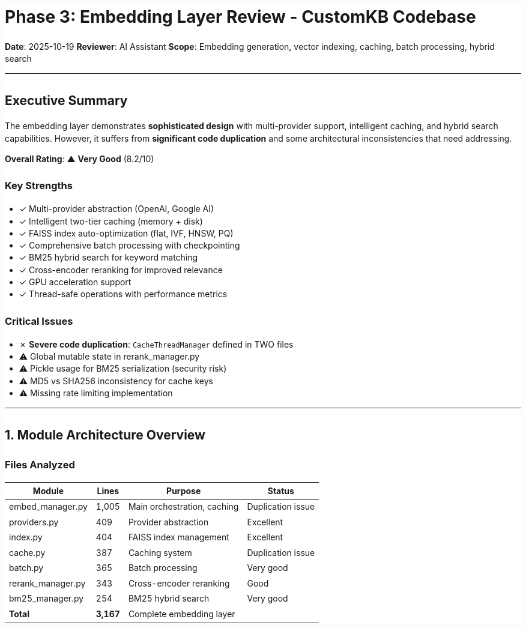 # Phase 3: Embedding Layer Review - CustomKB Codebase

**Date**: 2025-10-19
**Reviewer**: AI Assistant
**Scope**: Embedding generation, vector indexing, caching, batch processing, hybrid search

---

## Executive Summary

The embedding layer demonstrates **sophisticated design** with multi-provider support, intelligent caching, and hybrid search capabilities. However, it suffers from **significant code duplication** and some architectural inconsistencies that need addressing.

**Overall Rating**: ▲ **Very Good** (8.2/10)

### Key Strengths
- ✓ Multi-provider abstraction (OpenAI, Google AI)
- ✓ Intelligent two-tier caching (memory + disk)
- ✓ FAISS index auto-optimization (flat, IVF, HNSW, PQ)
- ✓ Comprehensive batch processing with checkpointing
- ✓ BM25 hybrid search for keyword matching
- ✓ Cross-encoder reranking for improved relevance
- ✓ GPU acceleration support
- ✓ Thread-safe operations with performance metrics

### Critical Issues
- ✗ **Severe code duplication**: `CacheThreadManager` defined in TWO files
- ⚠ Global mutable state in rerank_manager.py
- ⚠ Pickle usage for BM25 serialization (security risk)
- ⚠ MD5 vs SHA256 inconsistency for cache keys
- ⚠ Missing rate limiting implementation

---

## 1. Module Architecture Overview

### Files Analyzed

| Module | Lines | Purpose | Status |
|--------|-------|---------|--------|
| embed_manager.py | 1,005 | Main orchestration, caching | Duplication issue |
| providers.py | 409 | Provider abstraction | Excellent |
| index.py | 404 | FAISS index management | Excellent |
| cache.py | 387 | Caching system | Duplication issue |
| batch.py | 365 | Batch processing | Very good |
| rerank_manager.py | 343 | Cross-encoder reranking | Good |
| bm25_manager.py | 254 | BM25 hybrid search | Very good |
| **Total** | **3,167** | Complete embedding layer | |
